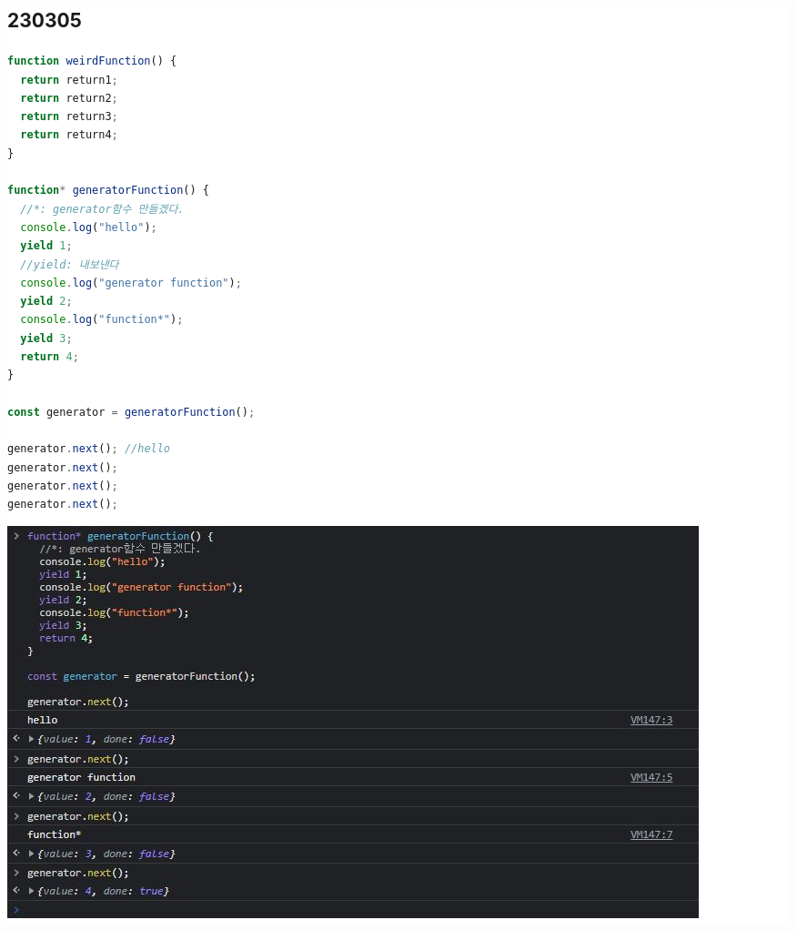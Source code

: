 ## 230305

```js
function weirdFunction() {
  return return1;
  return return2;
  return return3;
  return return4;
}

function* generatorFunction() {
  //*: generator함수 만들겠다.
  console.log("hello");
  yield 1;
  //yield: 내보낸다
  console.log("generator function");
  yield 2;
  console.log("function*");
  yield 3;
  return 4;
}

const generator = generatorFunction();

generator.next(); //hello
generator.next();
generator.next();
generator.next();
```

![generator](../img/generator.JPG)
